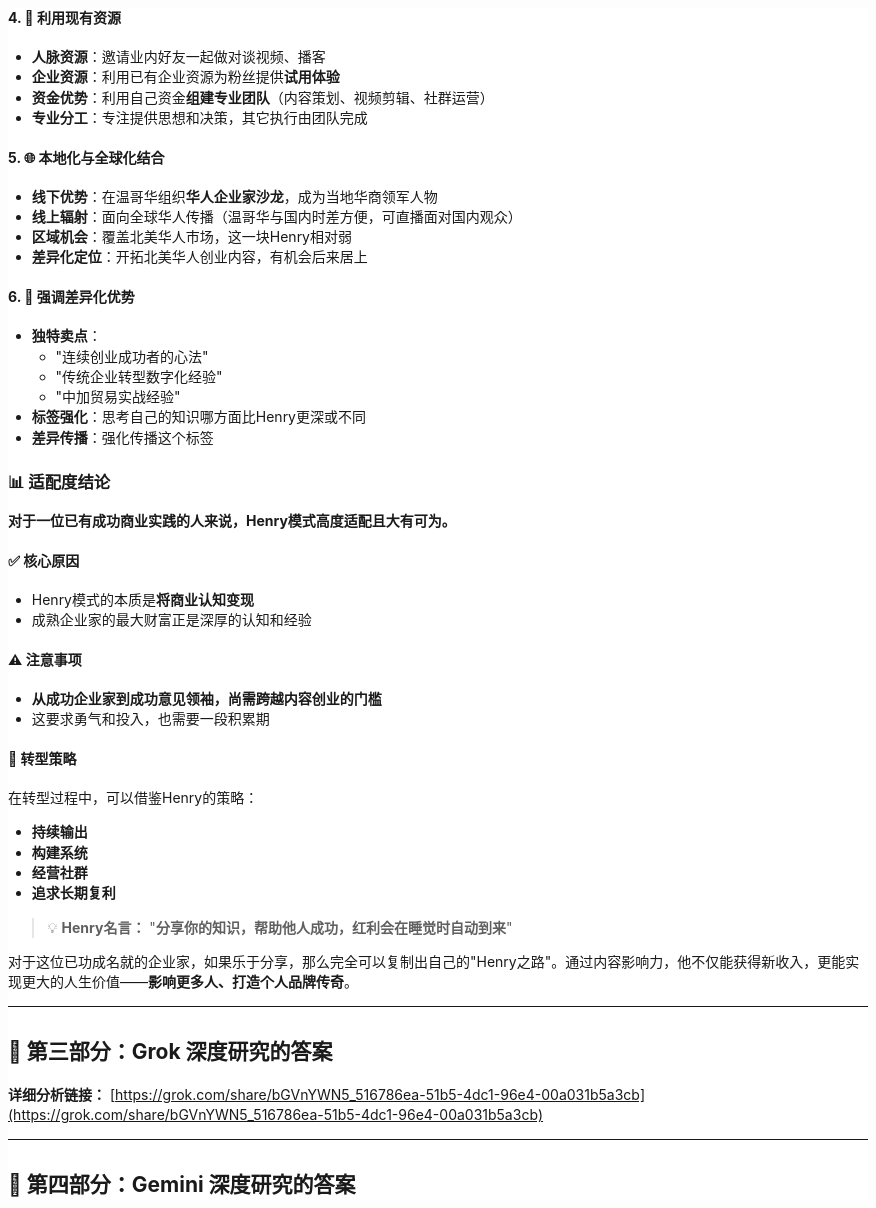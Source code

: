 #### 4. 💼 利用现有资源
- **人脉资源**：邀请业内好友一起做对谈视频、播客
- **企业资源**：利用已有企业资源为粉丝提供**试用体验**
- **资金优势**：利用自己资金**组建专业团队**（内容策划、视频剪辑、社群运营）
- **专业分工**：专注提供思想和决策，其它执行由团队完成

#### 5. 🌐 本地化与全球化结合
- **线下优势**：在温哥华组织**华人企业家沙龙**，成为当地华商领军人物
- **线上辐射**：面向全球华人传播（温哥华与国内时差方便，可直播面对国内观众）
- **区域机会**：覆盖北美华人市场，这一块Henry相对弱
- **差异化定位**：开拓北美华人创业内容，有机会后来居上

#### 6. 🎯 强调差异化优势
- **独特卖点**：
  - "连续创业成功者的心法"
  - "传统企业转型数字化经验"
  - "中加贸易实战经验"
- **标签强化**：思考自己的知识哪方面比Henry更深或不同
- **差异传播**：强化传播这个标签

### 📊 适配度结论

**对于一位已有成功商业实践的人来说，Henry模式高度适配且大有可为。**

#### ✅ 核心原因
- Henry模式的本质是**将商业认知变现**
- 成熟企业家的最大财富正是深厚的认知和经验

#### ⚠️ 注意事项
- **从成功企业家到成功意见领袖，尚需跨越内容创业的门槛**
- 这要求勇气和投入，也需要一段积累期

#### 🎯 转型策略
在转型过程中，可以借鉴Henry的策略：
- **持续输出**
- **构建系统**
- **经营社群**
- **追求长期复利**

> 💡 **Henry名言：** "**分享你的知识，帮助他人成功，红利会在睡觉时自动到来**"

对于这位已功成名就的企业家，如果乐于分享，那么完全可以复制出自己的"Henry之路"。通过内容影响力，他不仅能获得新收入，更能实现更大的人生价值——**影响更多人、打造个人品牌传奇**。

---

## 🔗 第三部分：Grok 深度研究的答案

**详细分析链接：** [https://grok.com/share/bGVnYWN5_516786ea-51b5-4dc1-96e4-00a031b5a3cb](https://grok.com/share/bGVnYWN5_516786ea-51b5-4dc1-96e4-00a031b5a3cb)

---

## 📄 第四部分：Gemini 深度研究的答案
